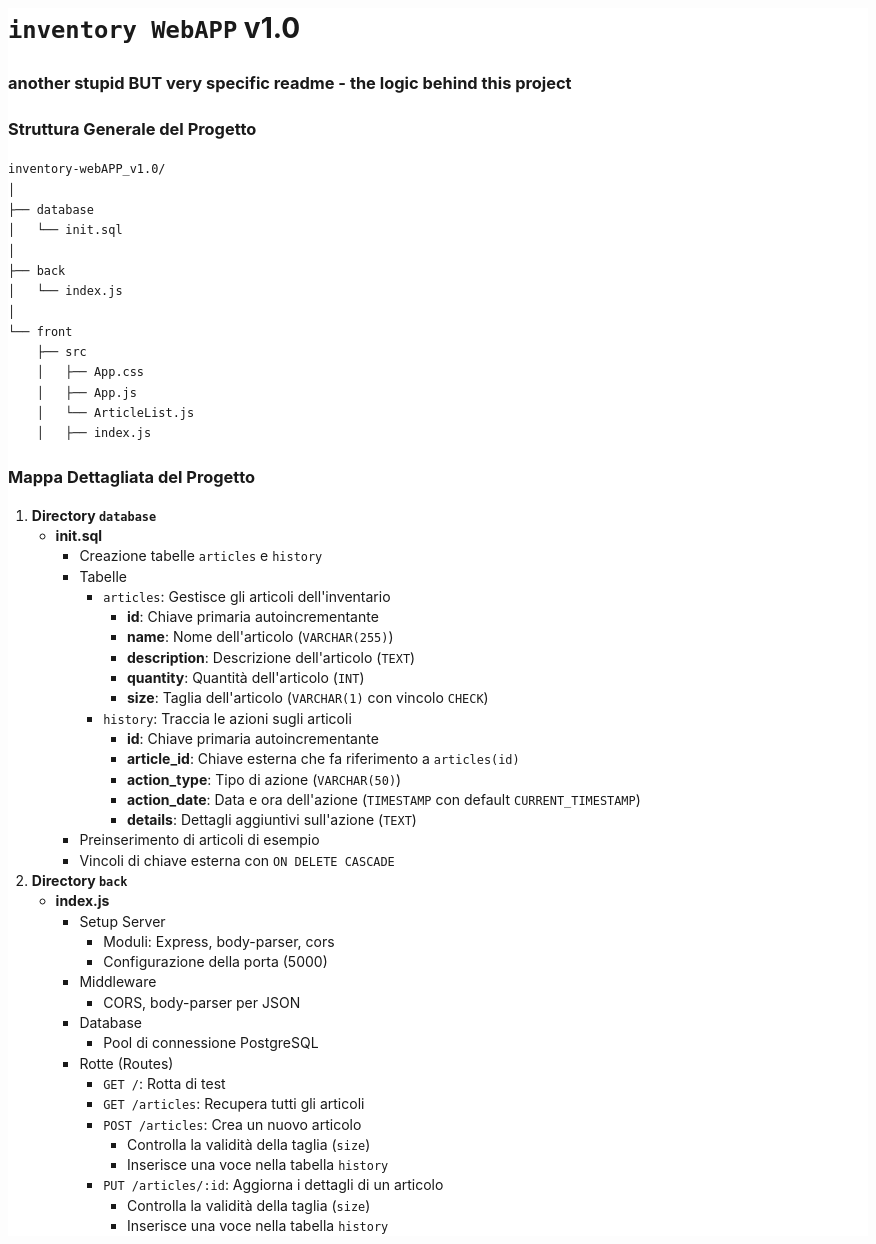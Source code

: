 # `inventory WebAPP` v1.0

### another stupid BUT very specific readme - the logic behind this project

### Struttura Generale del Progetto

```
inventory-webAPP_v1.0/
│
├── database
│   └── init.sql
│
├── back
│   └── index.js
│
└── front
    ├── src
    │   ├── App.css
    │   ├── App.js
    │   └── ArticleList.js
    │   ├── index.js
```

### Mappa Dettagliata del Progetto

1. **Directory `database`**
    - **init.sql**
        - Creazione tabelle `articles` e `history`
        - Tabelle
            - `articles`: Gestisce gli articoli dell'inventario
                - **id**: Chiave primaria autoincrementante
                - **name**: Nome dell'articolo (`VARCHAR(255)`)
                - **description**: Descrizione dell'articolo (`TEXT`)
                - **quantity**: Quantità dell'articolo (`INT`)
                - **size**: Taglia dell'articolo (`VARCHAR(1)` con vincolo `CHECK`)
            - `history`: Traccia le azioni sugli articoli
                - **id**: Chiave primaria autoincrementante
                - **article_id**: Chiave esterna che fa riferimento a `articles(id)`
                - **action_type**: Tipo di azione (`VARCHAR(50)`)
                - **action_date**: Data e ora dell'azione (`TIMESTAMP` con default `CURRENT_TIMESTAMP`)
                - **details**: Dettagli aggiuntivi sull'azione (`TEXT`)
        - Preinserimento di articoli di esempio
        - Vincoli di chiave esterna con `ON DELETE CASCADE`
2. **Directory `back`**
    - **index.js**
        - Setup Server
            - Moduli: Express, body-parser, cors
            - Configurazione della porta (5000)
        - Middleware
            - CORS, body-parser per JSON
        - Database
            - Pool di connessione PostgreSQL
        - Rotte (Routes)
            - `GET /`: Rotta di test
            - `GET /articles`: Recupera tutti gli articoli
            - `POST /articles`: Crea un nuovo articolo
                - Controlla la validità della taglia (`size`)
                - Inserisce una voce nella tabella `history`
            - `PUT /articles/:id`: Aggiorna i dettagli di un articolo
                - Controlla la validità della taglia (`size`)
                - Inserisce una voce nella tabella `history`
